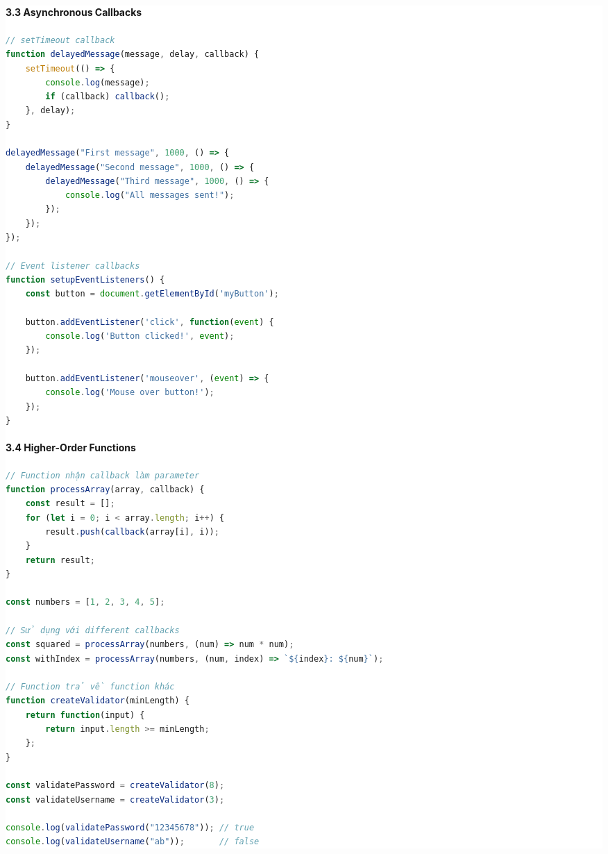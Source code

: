 #### 3.3 Asynchronous Callbacks
```javascript
// setTimeout callback
function delayedMessage(message, delay, callback) {
    setTimeout(() => {
        console.log(message);
        if (callback) callback();
    }, delay);
}

delayedMessage("First message", 1000, () => {
    delayedMessage("Second message", 1000, () => {
        delayedMessage("Third message", 1000, () => {
            console.log("All messages sent!");
        });
    });
});

// Event listener callbacks
function setupEventListeners() {
    const button = document.getElementById('myButton');
    
    button.addEventListener('click', function(event) {
        console.log('Button clicked!', event);
    });
    
    button.addEventListener('mouseover', (event) => {
        console.log('Mouse over button!');
    });
}
```

#### 3.4 Higher-Order Functions
```javascript
// Function nhận callback làm parameter
function processArray(array, callback) {
    const result = [];
    for (let i = 0; i < array.length; i++) {
        result.push(callback(array[i], i));
    }
    return result;
}

const numbers = [1, 2, 3, 4, 5];

// Sử dụng với different callbacks
const squared = processArray(numbers, (num) => num * num);
const withIndex = processArray(numbers, (num, index) => `${index}: ${num}`);

// Function trả về function khác
function createValidator(minLength) {
    return function(input) {
        return input.length >= minLength;
    };
}

const validatePassword = createValidator(8);
const validateUsername = createValidator(3);

console.log(validatePassword("12345678")); // true
console.log(validateUsername("ab"));       // false
```
